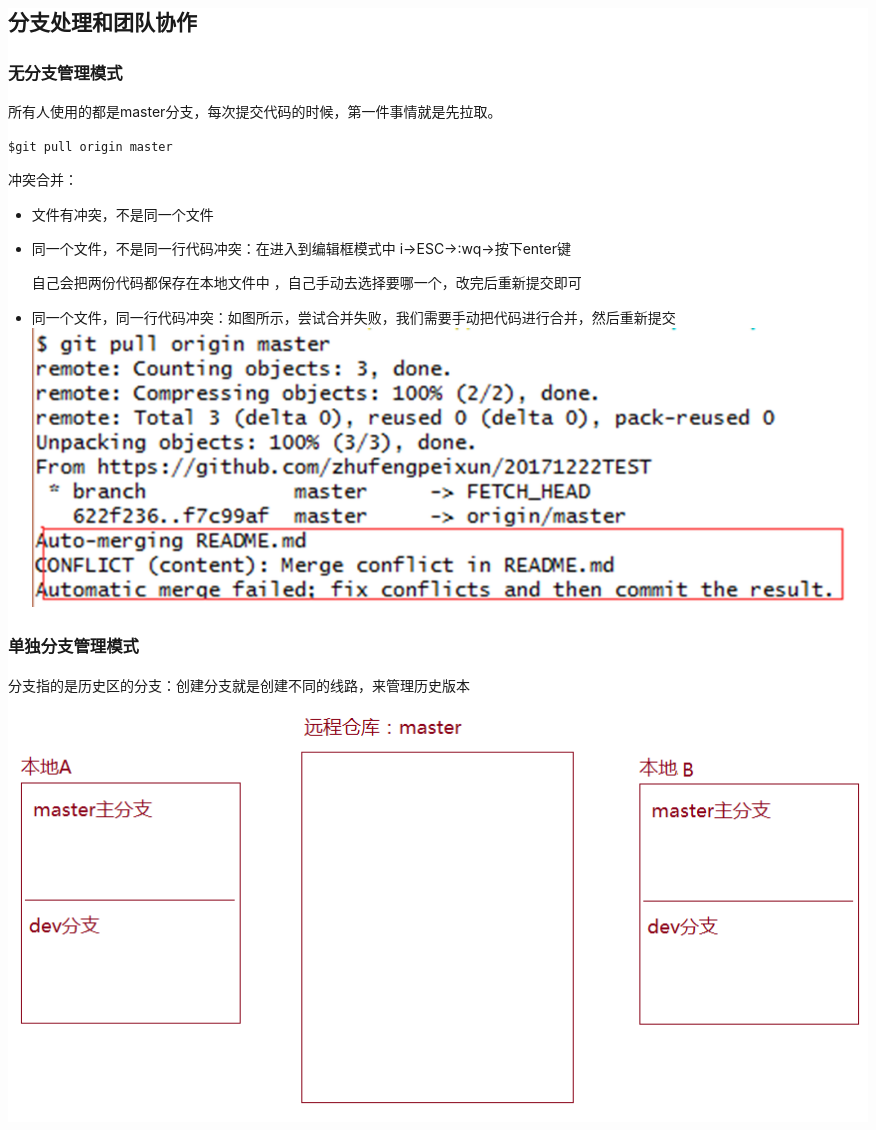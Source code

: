 



## 分支处理和团队协作

### 无分支管理模式

所有人使用的都是master分支，每次提交代码的时候，第一件事情就是先拉取。

`$git pull origin master`

冲突合并：

- 文件有冲突，不是同一个文件

- 同一个文件，不是同一行代码冲突：在进入到编辑框模式中
  i->ESC->:wq->按下enter键

  自己会把两份代码都保存在本地文件中 ，自己手动去选择要哪一个，改完后重新提交即可

- 同一个文件，同一行代码冲突：如图所示，尝试合并失败，我们需要手动把代码进行合并，然后重新提交
  ![1563691729243](media/1563691729243.png)

### 单独分支管理模式

分支指的是历史区的分支：创建分支就是创建不同的线路，来管理历史版本

![1563684239949](media/1563684239949.png)
